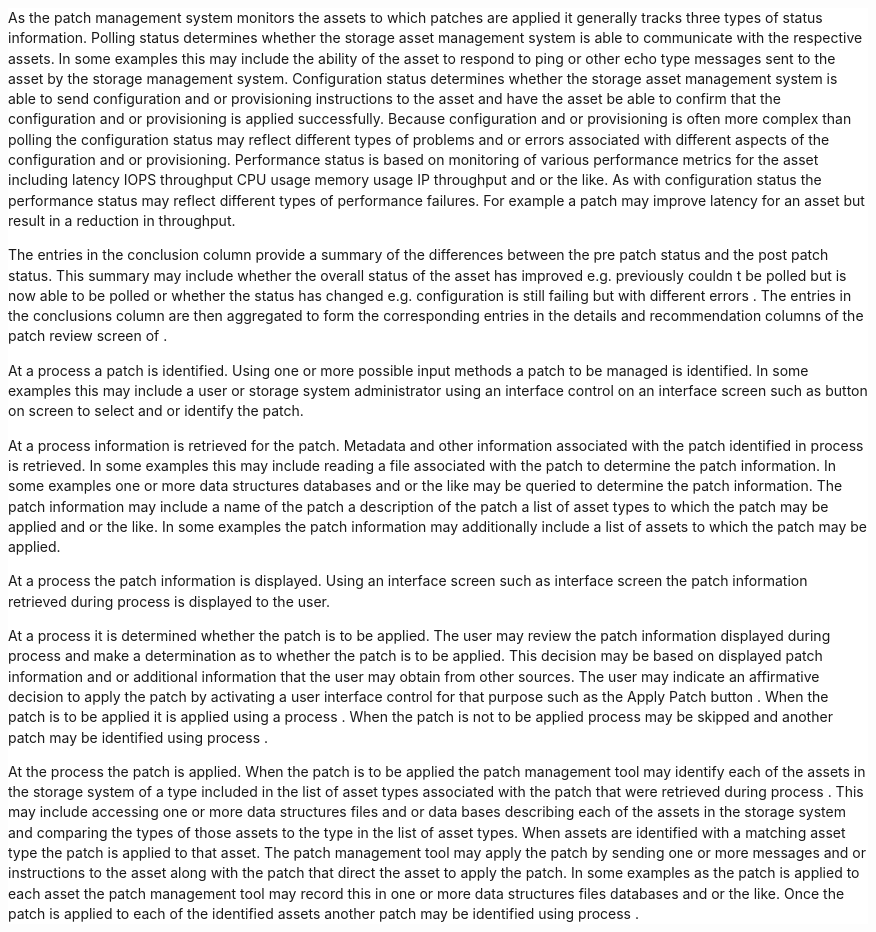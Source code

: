 As the patch management system monitors the assets to which patches are applied it generally tracks three types of status information. Polling status determines whether the storage asset management system is able to communicate with the respective assets. In some examples this may include the ability of the asset to respond to ping or other echo type messages sent to the asset by the storage management system. Configuration status determines whether the storage asset management system is able to send configuration and or provisioning instructions to the asset and have the asset be able to confirm that the configuration and or provisioning is applied successfully. Because configuration and or provisioning is often more complex than polling the configuration status may reflect different types of problems and or errors associated with different aspects of the configuration and or provisioning. Performance status is based on monitoring of various performance metrics for the asset including latency IOPS throughput CPU usage memory usage IP throughput and or the like. As with configuration status the performance status may reflect different types of performance failures. For example a patch may improve latency for an asset but result in a reduction in throughput.

The entries in the conclusion column provide a summary of the differences between the pre patch status and the post patch status. This summary may include whether the overall status of the asset has improved e.g. previously couldn t be polled but is now able to be polled or whether the status has changed e.g. configuration is still failing but with different errors . The entries in the conclusions column are then aggregated to form the corresponding entries in the details and recommendation columns of the patch review screen of .

At a process a patch is identified. Using one or more possible input methods a patch to be managed is identified. In some examples this may include a user or storage system administrator using an interface control on an interface screen such as button on screen to select and or identify the patch.

At a process information is retrieved for the patch. Metadata and other information associated with the patch identified in process is retrieved. In some examples this may include reading a file associated with the patch to determine the patch information. In some examples one or more data structures databases and or the like may be queried to determine the patch information. The patch information may include a name of the patch a description of the patch a list of asset types to which the patch may be applied and or the like. In some examples the patch information may additionally include a list of assets to which the patch may be applied.

At a process the patch information is displayed. Using an interface screen such as interface screen the patch information retrieved during process is displayed to the user.

At a process it is determined whether the patch is to be applied. The user may review the patch information displayed during process and make a determination as to whether the patch is to be applied. This decision may be based on displayed patch information and or additional information that the user may obtain from other sources. The user may indicate an affirmative decision to apply the patch by activating a user interface control for that purpose such as the Apply Patch button . When the patch is to be applied it is applied using a process . When the patch is not to be applied process may be skipped and another patch may be identified using process .

At the process the patch is applied. When the patch is to be applied the patch management tool may identify each of the assets in the storage system of a type included in the list of asset types associated with the patch that were retrieved during process . This may include accessing one or more data structures files and or data bases describing each of the assets in the storage system and comparing the types of those assets to the type in the list of asset types. When assets are identified with a matching asset type the patch is applied to that asset. The patch management tool may apply the patch by sending one or more messages and or instructions to the asset along with the patch that direct the asset to apply the patch. In some examples as the patch is applied to each asset the patch management tool may record this in one or more data structures files databases and or the like. Once the patch is applied to each of the identified assets another patch may be identified using process .
